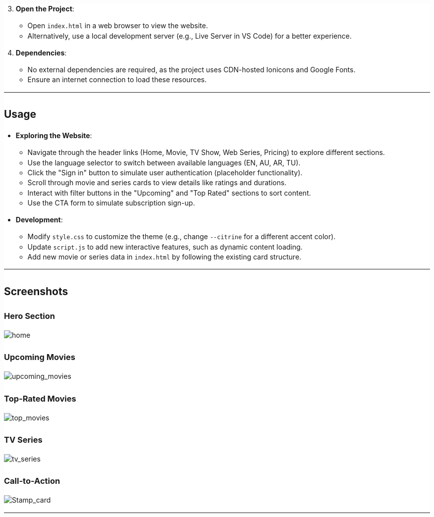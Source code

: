 3. **Open the Project**:
   - Open `index.html` in a web browser to view the website.
   - Alternatively, use a local development server (e.g., Live Server in VS Code) for a better experience.

4. **Dependencies**:
   - No external dependencies are required, as the project uses CDN-hosted Ionicons and Google Fonts.
   - Ensure an internet connection to load these resources.

---

## Usage

- **Exploring the Website**:
  - Navigate through the header links (Home, Movie, TV Show, Web Series, Pricing) to explore different sections.
  - Use the language selector to switch between available languages (EN, AU, AR, TU).
  - Click the "Sign in" button to simulate user authentication (placeholder functionality).
  - Scroll through movie and series cards to view details like ratings and durations.
  - Interact with filter buttons in the "Upcoming" and "Top Rated" sections to sort content.
  - Use the CTA form to simulate subscription sign-up.

- **Development**:
  - Modify `style.css` to customize the theme (e.g., change `--citrine` for a different accent color).
  - Update `script.js` to add new interactive features, such as dynamic content loading.
  - Add new movie or series data in `index.html` by following the existing card structure.

---

## Screenshots

### Hero Section
![home](https://github.com/user-attachments/assets/965b717a-0dfa-4740-96c2-17c7e2bd4a89)

### Upcoming Movies
![upcoming_movies](https://github.com/user-attachments/assets/1307bc8a-67b9-4d03-b9ab-1d8f15c69c5a)

### Top-Rated Movies
![top_movies](https://github.com/user-attachments/assets/8adf8a67-bd46-43e6-9ce4-ec603a17300f)

### TV Series
![tv_series](https://github.com/user-attachments/assets/251e0107-2203-4ca7-9fa0-595edf7c5e59)

### Call-to-Action
![Stamp_card](https://github.com/user-attachments/assets/e1311f68-8816-4fd2-bf32-4e7417a16393)

---
